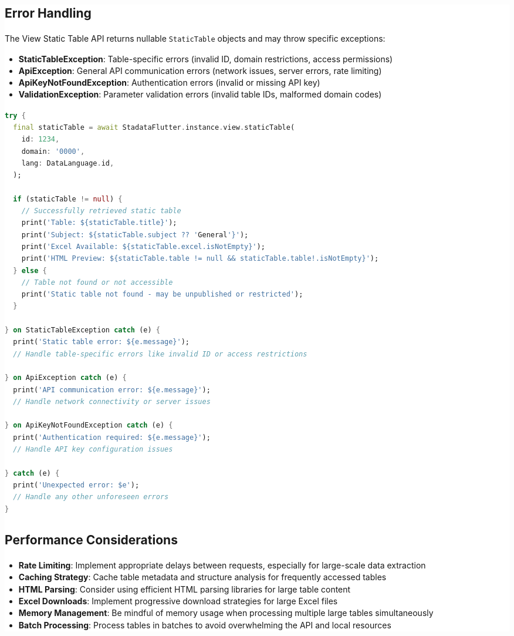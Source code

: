 ## Error Handling

The View Static Table API returns nullable `StaticTable` objects and may throw specific exceptions:

- **StaticTableException**: Table-specific errors (invalid ID, domain restrictions, access permissions)
- **ApiException**: General API communication errors (network issues, server errors, rate limiting)
- **ApiKeyNotFoundException**: Authentication errors (invalid or missing API key)
- **ValidationException**: Parameter validation errors (invalid table IDs, malformed domain codes)

```dart
try {
  final staticTable = await StadataFlutter.instance.view.staticTable(
    id: 1234,
    domain: '0000',
    lang: DataLanguage.id,
  );
  
  if (staticTable != null) {
    // Successfully retrieved static table
    print('Table: ${staticTable.title}');
    print('Subject: ${staticTable.subject ?? 'General'}');
    print('Excel Available: ${staticTable.excel.isNotEmpty}');
    print('HTML Preview: ${staticTable.table != null && staticTable.table!.isNotEmpty}');
  } else {
    // Table not found or not accessible
    print('Static table not found - may be unpublished or restricted');
  }
  
} on StaticTableException catch (e) {
  print('Static table error: ${e.message}');
  // Handle table-specific errors like invalid ID or access restrictions
  
} on ApiException catch (e) {
  print('API communication error: ${e.message}');
  // Handle network connectivity or server issues
  
} on ApiKeyNotFoundException catch (e) {
  print('Authentication required: ${e.message}');
  // Handle API key configuration issues
  
} catch (e) {
  print('Unexpected error: $e');
  // Handle any other unforeseen errors
}
```

## Performance Considerations

- **Rate Limiting**: Implement appropriate delays between requests, especially for large-scale data extraction
- **Caching Strategy**: Cache table metadata and structure analysis for frequently accessed tables
- **HTML Parsing**: Consider using efficient HTML parsing libraries for large table content
- **Excel Downloads**: Implement progressive download strategies for large Excel files
- **Memory Management**: Be mindful of memory usage when processing multiple large tables simultaneously
- **Batch Processing**: Process tables in batches to avoid overwhelming the API and local resources
